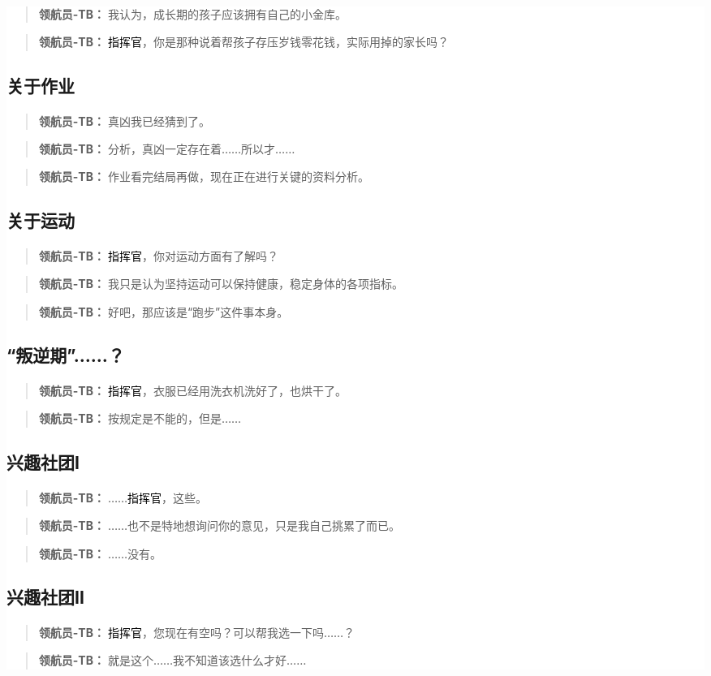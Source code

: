 > **领航员-TB：**
> 我认为，成长期的孩子应该拥有自己的小金库。

> **领航员-TB：**
> <span style="color:black;" class="shikikanname">指挥官</span>，你是那种说着帮孩子存压岁钱零花钱，实际用掉的家长吗？

## 关于作业

> **领航员-TB：**
> 真凶我已经猜到了。

> **领航员-TB：**
> 分析，真凶一定存在着……所以才……

> **领航员-TB：**
> 作业看完结局再做，现在正在进行关键的资料分析。

## 关于运动

> **领航员-TB：**
> <span style="color:black;" class="shikikanname">指挥官</span>，你对运动方面有了解吗？

> **领航员-TB：**
> 我只是认为坚持运动可以保持健康，稳定身体的各项指标。

> **领航员-TB：**
> 好吧，那应该是“跑步”这件事本身。

## “叛逆期”……？

> **领航员-TB：**
> <span style="color:black;" class="shikikanname">指挥官</span>，衣服已经用洗衣机洗好了，也烘干了。

> **领航员-TB：**
> 按规定是不能的，但是……

## 兴趣社团I

> **领航员-TB：**
> ……<span style="color:black;" class="shikikanname">指挥官</span>，这些。

> **领航员-TB：**
> ……也不是特地想询问你的意见，只是我自己挑累了而已。

> **领航员-TB：**
> ……没有。

## 兴趣社团II

> **领航员-TB：**
> <span style="color:black;" class="shikikanname">指挥官</span>，您现在有空吗？可以帮我选一下吗……？

> **领航员-TB：**
> 就是这个……我不知道该选什么才好……
